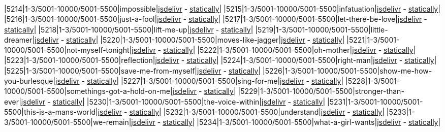 |5214|1-3/5001-10000/5001-5500|impossible|[jsdelivr](https://cdn.jsdelivr.net/gh/dbchord/webp-c-600x600_1-3/5001-10000/5001-5500/impossible.webp) - [statically](https://cdn.statically.io/gh/dbchord/webp-c-600x600_1-3/img/5001-10000/5001-5500/impossible.webp)|
|5215|1-3/5001-10000/5001-5500|infatuation|[jsdelivr](https://cdn.jsdelivr.net/gh/dbchord/webp-c-600x600_1-3/5001-10000/5001-5500/infatuation.webp) - [statically](https://cdn.statically.io/gh/dbchord/webp-c-600x600_1-3/img/5001-10000/5001-5500/infatuation.webp)|
|5216|1-3/5001-10000/5001-5500|just-a-fool|[jsdelivr](https://cdn.jsdelivr.net/gh/dbchord/webp-c-600x600_1-3/5001-10000/5001-5500/just-a-fool.webp) - [statically](https://cdn.statically.io/gh/dbchord/webp-c-600x600_1-3/img/5001-10000/5001-5500/just-a-fool.webp)|
|5217|1-3/5001-10000/5001-5500|let-there-be-love|[jsdelivr](https://cdn.jsdelivr.net/gh/dbchord/webp-c-600x600_1-3/5001-10000/5001-5500/let-there-be-love.webp) - [statically](https://cdn.statically.io/gh/dbchord/webp-c-600x600_1-3/img/5001-10000/5001-5500/let-there-be-love.webp)|
|5218|1-3/5001-10000/5001-5500|lift-me-up|[jsdelivr](https://cdn.jsdelivr.net/gh/dbchord/webp-c-600x600_1-3/5001-10000/5001-5500/lift-me-up.webp) - [statically](https://cdn.statically.io/gh/dbchord/webp-c-600x600_1-3/img/5001-10000/5001-5500/lift-me-up.webp)|
|5219|1-3/5001-10000/5001-5500|little-dreamer|[jsdelivr](https://cdn.jsdelivr.net/gh/dbchord/webp-c-600x600_1-3/5001-10000/5001-5500/little-dreamer.webp) - [statically](https://cdn.statically.io/gh/dbchord/webp-c-600x600_1-3/img/5001-10000/5001-5500/little-dreamer.webp)|
|5220|1-3/5001-10000/5001-5500|moves-like-jagger|[jsdelivr](https://cdn.jsdelivr.net/gh/dbchord/webp-c-600x600_1-3/5001-10000/5001-5500/moves-like-jagger.webp) - [statically](https://cdn.statically.io/gh/dbchord/webp-c-600x600_1-3/img/5001-10000/5001-5500/moves-like-jagger.webp)|
|5221|1-3/5001-10000/5001-5500|not-myself-tonight|[jsdelivr](https://cdn.jsdelivr.net/gh/dbchord/webp-c-600x600_1-3/5001-10000/5001-5500/not-myself-tonight.webp) - [statically](https://cdn.statically.io/gh/dbchord/webp-c-600x600_1-3/img/5001-10000/5001-5500/not-myself-tonight.webp)|
|5222|1-3/5001-10000/5001-5500|oh-mother|[jsdelivr](https://cdn.jsdelivr.net/gh/dbchord/webp-c-600x600_1-3/5001-10000/5001-5500/oh-mother.webp) - [statically](https://cdn.statically.io/gh/dbchord/webp-c-600x600_1-3/img/5001-10000/5001-5500/oh-mother.webp)|
|5223|1-3/5001-10000/5001-5500|reflection|[jsdelivr](https://cdn.jsdelivr.net/gh/dbchord/webp-c-600x600_1-3/5001-10000/5001-5500/reflection.webp) - [statically](https://cdn.statically.io/gh/dbchord/webp-c-600x600_1-3/img/5001-10000/5001-5500/reflection.webp)|
|5224|1-3/5001-10000/5001-5500|right-man|[jsdelivr](https://cdn.jsdelivr.net/gh/dbchord/webp-c-600x600_1-3/5001-10000/5001-5500/right-man.webp) - [statically](https://cdn.statically.io/gh/dbchord/webp-c-600x600_1-3/img/5001-10000/5001-5500/right-man.webp)|
|5225|1-3/5001-10000/5001-5500|save-me-from-myself|[jsdelivr](https://cdn.jsdelivr.net/gh/dbchord/webp-c-600x600_1-3/5001-10000/5001-5500/save-me-from-myself.webp) - [statically](https://cdn.statically.io/gh/dbchord/webp-c-600x600_1-3/img/5001-10000/5001-5500/save-me-from-myself.webp)|
|5226|1-3/5001-10000/5001-5500|show-me-how-you-burlesque|[jsdelivr](https://cdn.jsdelivr.net/gh/dbchord/webp-c-600x600_1-3/5001-10000/5001-5500/show-me-how-you-burlesque.webp) - [statically](https://cdn.statically.io/gh/dbchord/webp-c-600x600_1-3/img/5001-10000/5001-5500/show-me-how-you-burlesque.webp)|
|5227|1-3/5001-10000/5001-5500|sing-for-me|[jsdelivr](https://cdn.jsdelivr.net/gh/dbchord/webp-c-600x600_1-3/5001-10000/5001-5500/sing-for-me.webp) - [statically](https://cdn.statically.io/gh/dbchord/webp-c-600x600_1-3/img/5001-10000/5001-5500/sing-for-me.webp)|
|5228|1-3/5001-10000/5001-5500|somethings-got-a-hold-on-me|[jsdelivr](https://cdn.jsdelivr.net/gh/dbchord/webp-c-600x600_1-3/5001-10000/5001-5500/somethings-got-a-hold-on-me.webp) - [statically](https://cdn.statically.io/gh/dbchord/webp-c-600x600_1-3/img/5001-10000/5001-5500/somethings-got-a-hold-on-me.webp)|
|5229|1-3/5001-10000/5001-5500|stronger-than-ever|[jsdelivr](https://cdn.jsdelivr.net/gh/dbchord/webp-c-600x600_1-3/5001-10000/5001-5500/stronger-than-ever.webp) - [statically](https://cdn.statically.io/gh/dbchord/webp-c-600x600_1-3/img/5001-10000/5001-5500/stronger-than-ever.webp)|
|5230|1-3/5001-10000/5001-5500|the-voice-within|[jsdelivr](https://cdn.jsdelivr.net/gh/dbchord/webp-c-600x600_1-3/5001-10000/5001-5500/the-voice-within.webp) - [statically](https://cdn.statically.io/gh/dbchord/webp-c-600x600_1-3/img/5001-10000/5001-5500/the-voice-within.webp)|
|5231|1-3/5001-10000/5001-5500|this-is-a-mans-world|[jsdelivr](https://cdn.jsdelivr.net/gh/dbchord/webp-c-600x600_1-3/5001-10000/5001-5500/this-is-a-mans-world.webp) - [statically](https://cdn.statically.io/gh/dbchord/webp-c-600x600_1-3/img/5001-10000/5001-5500/this-is-a-mans-world.webp)|
|5232|1-3/5001-10000/5001-5500|understand|[jsdelivr](https://cdn.jsdelivr.net/gh/dbchord/webp-c-600x600_1-3/5001-10000/5001-5500/understand.webp) - [statically](https://cdn.statically.io/gh/dbchord/webp-c-600x600_1-3/img/5001-10000/5001-5500/understand.webp)|
|5233|1-3/5001-10000/5001-5500|we-remain|[jsdelivr](https://cdn.jsdelivr.net/gh/dbchord/webp-c-600x600_1-3/5001-10000/5001-5500/we-remain.webp) - [statically](https://cdn.statically.io/gh/dbchord/webp-c-600x600_1-3/img/5001-10000/5001-5500/we-remain.webp)|
|5234|1-3/5001-10000/5001-5500|what-a-girl-wants|[jsdelivr](https://cdn.jsdelivr.net/gh/dbchord/webp-c-600x600_1-3/5001-10000/5001-5500/what-a-girl-wants.webp) - [statically](https://cdn.statically.io/gh/dbchord/webp-c-600x600_1-3/img/5001-10000/5001-5500/what-a-girl-wants.webp)|